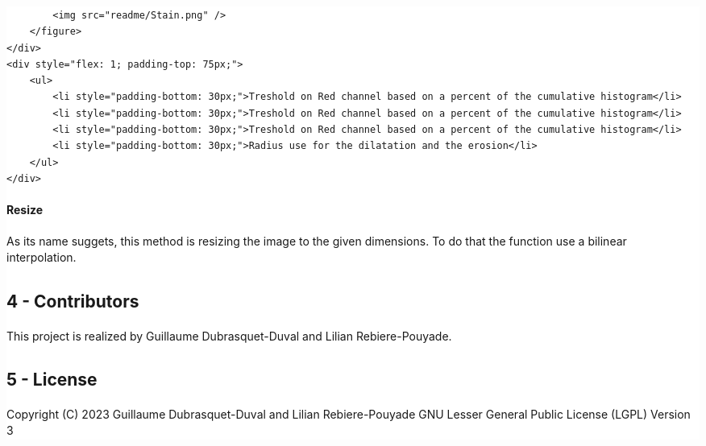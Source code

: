             <img src="readme/Stain.png" />
        </figure>
    </div>
    <div style="flex: 1; padding-top: 75px;">
        <ul>
            <li style="padding-bottom: 30px;">Treshold on Red channel based on a percent of the cumulative histogram</li>
            <li style="padding-bottom: 30px;">Treshold on Red channel based on a percent of the cumulative histogram</li>
            <li style="padding-bottom: 30px;">Treshold on Red channel based on a percent of the cumulative histogram</li>
            <li style="padding-bottom: 30px;">Radius use for the dilatation and the erosion</li>
        </ul>
    </div>
</div>

#### Resize

As its name suggets, this method is resizing the image to the given dimensions. To do that the function use a bilinear interpolation.


## 4 - Contributors

This project is realized by Guillaume Dubrasquet-Duval and Lilian Rebiere-Pouyade.

## 5 - License

Copyright (C) 2023 Guillaume Dubrasquet-Duval and Lilian Rebiere-Pouyade
GNU Lesser General Public License (LGPL) Version 3